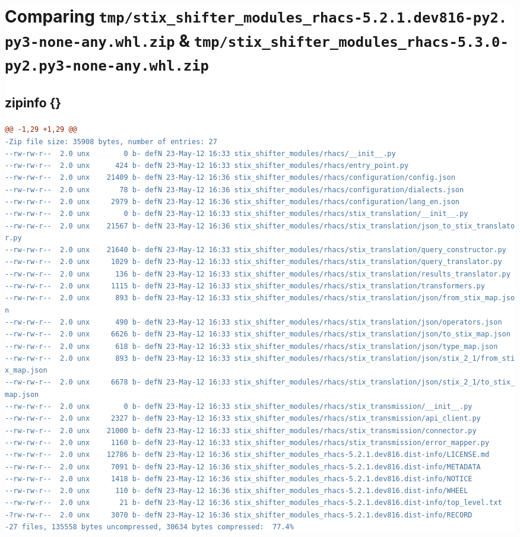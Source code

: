 # Comparing `tmp/stix_shifter_modules_rhacs-5.2.1.dev816-py2.py3-none-any.whl.zip` & `tmp/stix_shifter_modules_rhacs-5.3.0-py2.py3-none-any.whl.zip`

## zipinfo {}

```diff
@@ -1,29 +1,29 @@
-Zip file size: 35908 bytes, number of entries: 27
--rw-rw-r--  2.0 unx        0 b- defN 23-May-12 16:33 stix_shifter_modules/rhacs/__init__.py
--rw-rw-r--  2.0 unx      424 b- defN 23-May-12 16:33 stix_shifter_modules/rhacs/entry_point.py
--rw-rw-r--  2.0 unx    21409 b- defN 23-May-12 16:36 stix_shifter_modules/rhacs/configuration/config.json
--rw-rw-r--  2.0 unx       78 b- defN 23-May-12 16:36 stix_shifter_modules/rhacs/configuration/dialects.json
--rw-rw-r--  2.0 unx     2979 b- defN 23-May-12 16:36 stix_shifter_modules/rhacs/configuration/lang_en.json
--rw-rw-r--  2.0 unx        0 b- defN 23-May-12 16:33 stix_shifter_modules/rhacs/stix_translation/__init__.py
--rw-rw-r--  2.0 unx    21567 b- defN 23-May-12 16:36 stix_shifter_modules/rhacs/stix_translation/json_to_stix_translator.py
--rw-rw-r--  2.0 unx    21640 b- defN 23-May-12 16:33 stix_shifter_modules/rhacs/stix_translation/query_constructor.py
--rw-rw-r--  2.0 unx     1029 b- defN 23-May-12 16:33 stix_shifter_modules/rhacs/stix_translation/query_translator.py
--rw-rw-r--  2.0 unx      136 b- defN 23-May-12 16:33 stix_shifter_modules/rhacs/stix_translation/results_translator.py
--rw-rw-r--  2.0 unx     1115 b- defN 23-May-12 16:33 stix_shifter_modules/rhacs/stix_translation/transformers.py
--rw-rw-r--  2.0 unx      893 b- defN 23-May-12 16:33 stix_shifter_modules/rhacs/stix_translation/json/from_stix_map.json
--rw-rw-r--  2.0 unx      490 b- defN 23-May-12 16:33 stix_shifter_modules/rhacs/stix_translation/json/operators.json
--rw-rw-r--  2.0 unx     6626 b- defN 23-May-12 16:33 stix_shifter_modules/rhacs/stix_translation/json/to_stix_map.json
--rw-rw-r--  2.0 unx      618 b- defN 23-May-12 16:33 stix_shifter_modules/rhacs/stix_translation/json/type_map.json
--rw-rw-r--  2.0 unx      893 b- defN 23-May-12 16:33 stix_shifter_modules/rhacs/stix_translation/json/stix_2_1/from_stix_map.json
--rw-rw-r--  2.0 unx     6678 b- defN 23-May-12 16:33 stix_shifter_modules/rhacs/stix_translation/json/stix_2_1/to_stix_map.json
--rw-rw-r--  2.0 unx        0 b- defN 23-May-12 16:33 stix_shifter_modules/rhacs/stix_transmission/__init__.py
--rw-rw-r--  2.0 unx     2327 b- defN 23-May-12 16:33 stix_shifter_modules/rhacs/stix_transmission/api_client.py
--rw-rw-r--  2.0 unx    21000 b- defN 23-May-12 16:33 stix_shifter_modules/rhacs/stix_transmission/connector.py
--rw-rw-r--  2.0 unx     1160 b- defN 23-May-12 16:33 stix_shifter_modules/rhacs/stix_transmission/error_mapper.py
--rw-rw-r--  2.0 unx    12786 b- defN 23-May-12 16:36 stix_shifter_modules_rhacs-5.2.1.dev816.dist-info/LICENSE.md
--rw-rw-r--  2.0 unx     7091 b- defN 23-May-12 16:36 stix_shifter_modules_rhacs-5.2.1.dev816.dist-info/METADATA
--rw-rw-r--  2.0 unx     1418 b- defN 23-May-12 16:36 stix_shifter_modules_rhacs-5.2.1.dev816.dist-info/NOTICE
--rw-rw-r--  2.0 unx      110 b- defN 23-May-12 16:36 stix_shifter_modules_rhacs-5.2.1.dev816.dist-info/WHEEL
--rw-rw-r--  2.0 unx       21 b- defN 23-May-12 16:36 stix_shifter_modules_rhacs-5.2.1.dev816.dist-info/top_level.txt
-?rw-rw-r--  2.0 unx     3070 b- defN 23-May-12 16:36 stix_shifter_modules_rhacs-5.2.1.dev816.dist-info/RECORD
-27 files, 135558 bytes uncompressed, 30634 bytes compressed:  77.4%
```